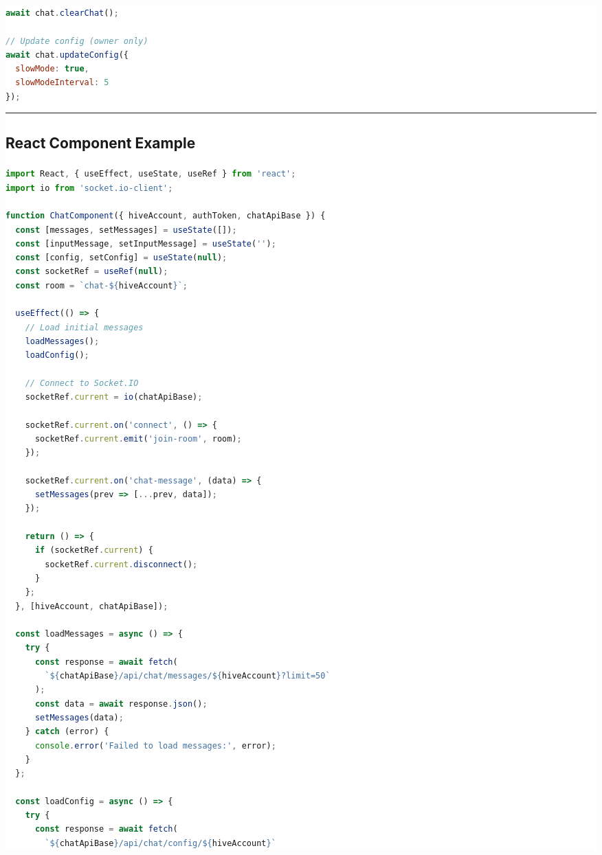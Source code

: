 ```javascript
await chat.clearChat();

// Update config (owner only)
await chat.updateConfig({
  slowMode: true,
  slowModeInterval: 5
});
```

---

## React Component Example

```jsx
import React, { useEffect, useState, useRef } from 'react';
import io from 'socket.io-client';

function ChatComponent({ hiveAccount, authToken, chatApiBase }) {
  const [messages, setMessages] = useState([]);
  const [inputMessage, setInputMessage] = useState('');
  const [config, setConfig] = useState(null);
  const socketRef = useRef(null);
  const room = `chat-${hiveAccount}`;

  useEffect(() => {
    // Load initial messages
    loadMessages();
    loadConfig();

    // Connect to Socket.IO
    socketRef.current = io(chatApiBase);

    socketRef.current.on('connect', () => {
      socketRef.current.emit('join-room', room);
    });

    socketRef.current.on('chat-message', (data) => {
      setMessages(prev => [...prev, data]);
    });

    return () => {
      if (socketRef.current) {
        socketRef.current.disconnect();
      }
    };
  }, [hiveAccount, chatApiBase]);

  const loadMessages = async () => {
    try {
      const response = await fetch(
        `${chatApiBase}/api/chat/messages/${hiveAccount}?limit=50`
      );
      const data = await response.json();
      setMessages(data);
    } catch (error) {
      console.error('Failed to load messages:', error);
    }
  };

  const loadConfig = async () => {
    try {
      const response = await fetch(
        `${chatApiBase}/api/chat/config/${hiveAccount}`
```